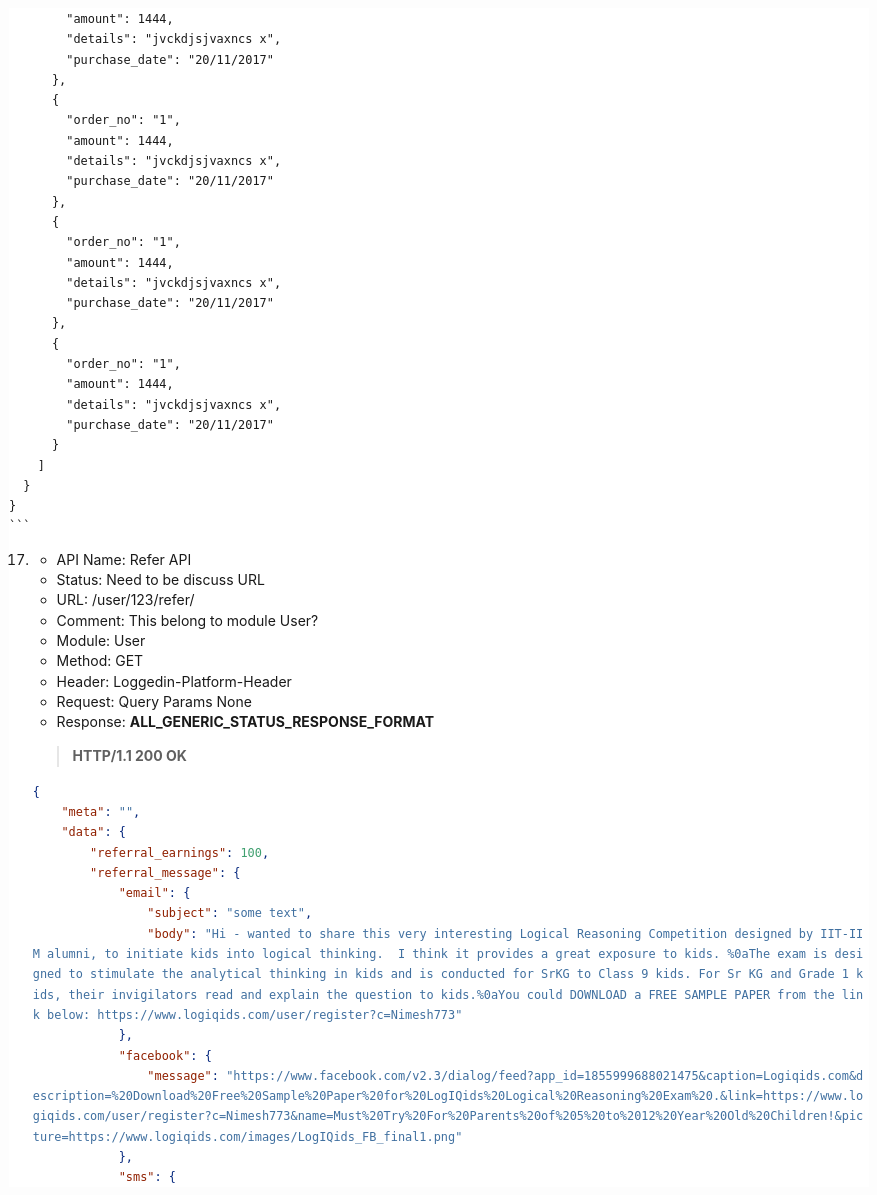             "amount": 1444,
            "details": "jvckdjsjvaxncs x",
            "purchase_date": "20/11/2017"
          },
          {
            "order_no": "1",
            "amount": 1444,
            "details": "jvckdjsjvaxncs x",
            "purchase_date": "20/11/2017"
          },
          {
            "order_no": "1",
            "amount": 1444,
            "details": "jvckdjsjvaxncs x",
            "purchase_date": "20/11/2017"
          },
          {
            "order_no": "1",
            "amount": 1444,
            "details": "jvckdjsjvaxncs x",
            "purchase_date": "20/11/2017"
          }
        ]
      }
    }
    ```

17.
	- API Name: Refer API
	- Status: Need to be discuss URL
	- URL: /user/123/refer/
	- Comment: This  belong to module User?
	- Module: User
	- Method: GET
	- Header: Loggedin-Platform-Header
	- Request: Query Params None
	- Response: __ALL_GENERIC_STATUS_RESPONSE_FORMAT__
    > __HTTP/1.1 200 OK__
    ```json
    {
    	"meta": "",
    	"data": {
    		"referral_earnings": 100,
    		"referral_message": {
    			"email": {
    				"subject": "some text",
    				"body": "Hi - wanted to share this very interesting Logical Reasoning Competition designed by IIT-IIM alumni, to initiate kids into logical thinking.  I think it provides a great exposure to kids. %0aThe exam is designed to stimulate the analytical thinking in kids and is conducted for SrKG to Class 9 kids. For Sr KG and Grade 1 kids, their invigilators read and explain the question to kids.%0aYou could DOWNLOAD a FREE SAMPLE PAPER from the link below: https://www.logiqids.com/user/register?c=Nimesh773"
    			},
    			"facebook": {
    				"message": "https://www.facebook.com/v2.3/dialog/feed?app_id=1855999688021475&caption=Logiqids.com&description=%20Download%20Free%20Sample%20Paper%20for%20LogIQids%20Logical%20Reasoning%20Exam%20.&link=https://www.logiqids.com/user/register?c=Nimesh773&name=Must%20Try%20For%20Parents%20of%205%20to%2012%20Year%20Old%20Children!&picture=https://www.logiqids.com/images/LogIQids_FB_final1.png"
    			},
    			"sms": {